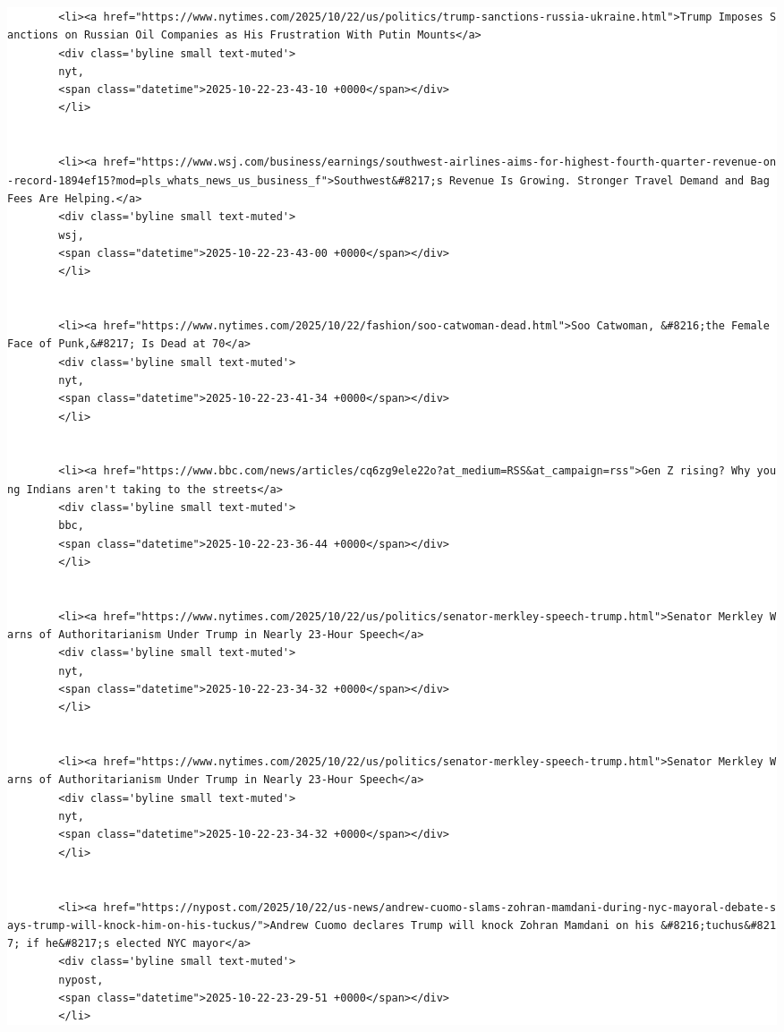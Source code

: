 
            <li><a href="https://www.nytimes.com/2025/10/22/us/politics/trump-sanctions-russia-ukraine.html">Trump Imposes Sanctions on Russian Oil Companies as His Frustration With Putin Mounts</a>
            <div class='byline small text-muted'>
            nyt, 
            <span class="datetime">2025-10-22-23-43-10 +0000</span></div>
            </li>
        

            <li><a href="https://www.wsj.com/business/earnings/southwest-airlines-aims-for-highest-fourth-quarter-revenue-on-record-1894ef15?mod=pls_whats_news_us_business_f">Southwest&#8217;s Revenue Is Growing. Stronger Travel Demand and Bag Fees Are Helping.</a>
            <div class='byline small text-muted'>
            wsj, 
            <span class="datetime">2025-10-22-23-43-00 +0000</span></div>
            </li>
        

            <li><a href="https://www.nytimes.com/2025/10/22/fashion/soo-catwoman-dead.html">Soo Catwoman, &#8216;the Female Face of Punk,&#8217; Is Dead at 70</a>
            <div class='byline small text-muted'>
            nyt, 
            <span class="datetime">2025-10-22-23-41-34 +0000</span></div>
            </li>
        

            <li><a href="https://www.bbc.com/news/articles/cq6zg9ele22o?at_medium=RSS&at_campaign=rss">Gen Z rising? Why young Indians aren't taking to the streets</a>
            <div class='byline small text-muted'>
            bbc, 
            <span class="datetime">2025-10-22-23-36-44 +0000</span></div>
            </li>
        

            <li><a href="https://www.nytimes.com/2025/10/22/us/politics/senator-merkley-speech-trump.html">Senator Merkley Warns of Authoritarianism Under Trump in Nearly 23-Hour Speech</a>
            <div class='byline small text-muted'>
            nyt, 
            <span class="datetime">2025-10-22-23-34-32 +0000</span></div>
            </li>
        

            <li><a href="https://www.nytimes.com/2025/10/22/us/politics/senator-merkley-speech-trump.html">Senator Merkley Warns of Authoritarianism Under Trump in Nearly 23-Hour Speech</a>
            <div class='byline small text-muted'>
            nyt, 
            <span class="datetime">2025-10-22-23-34-32 +0000</span></div>
            </li>
        

            <li><a href="https://nypost.com/2025/10/22/us-news/andrew-cuomo-slams-zohran-mamdani-during-nyc-mayoral-debate-says-trump-will-knock-him-on-his-tuckus/">Andrew Cuomo declares Trump will knock Zohran Mamdani on his &#8216;tuchus&#8217; if he&#8217;s elected NYC mayor</a>
            <div class='byline small text-muted'>
            nypost, 
            <span class="datetime">2025-10-22-23-29-51 +0000</span></div>
            </li>
        